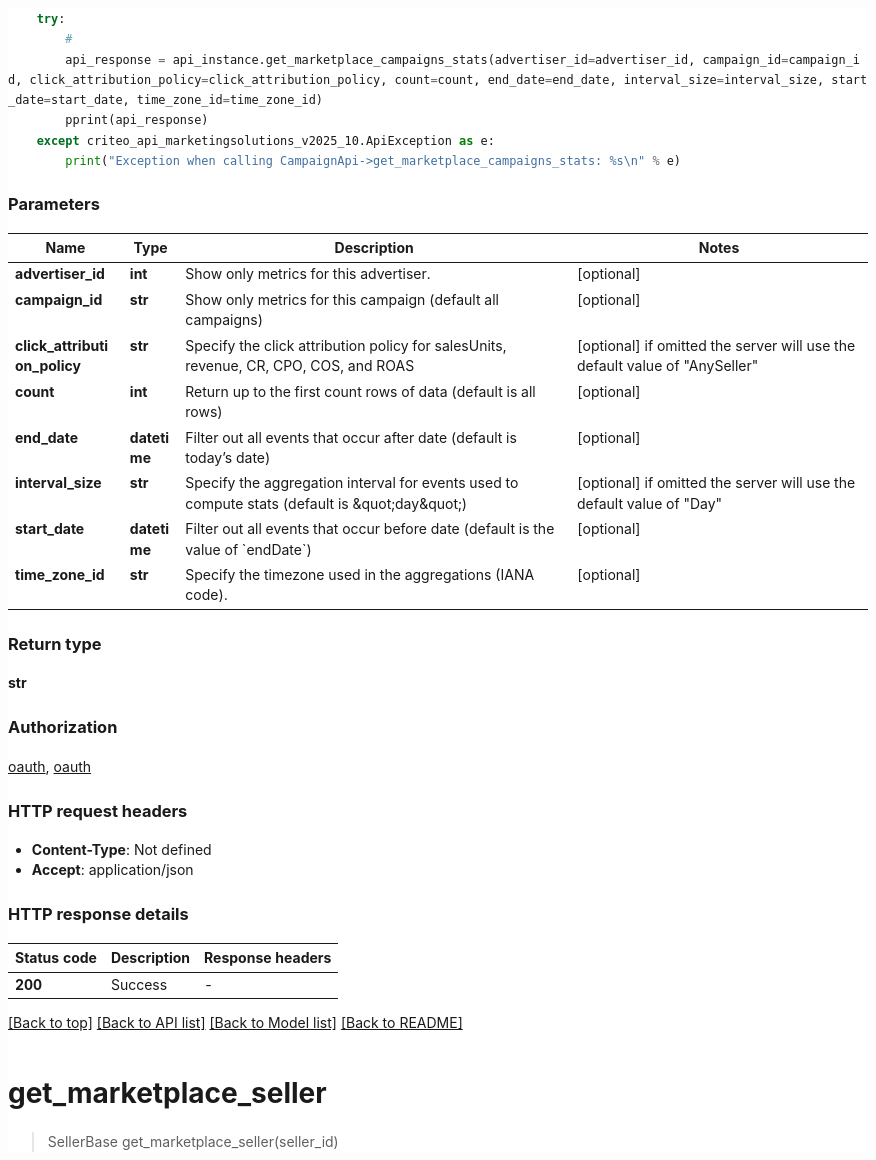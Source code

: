 ```python
    try:
        # 
        api_response = api_instance.get_marketplace_campaigns_stats(advertiser_id=advertiser_id, campaign_id=campaign_id, click_attribution_policy=click_attribution_policy, count=count, end_date=end_date, interval_size=interval_size, start_date=start_date, time_zone_id=time_zone_id)
        pprint(api_response)
    except criteo_api_marketingsolutions_v2025_10.ApiException as e:
        print("Exception when calling CampaignApi->get_marketplace_campaigns_stats: %s\n" % e)
```


### Parameters

Name | Type | Description  | Notes
------------- | ------------- | ------------- | -------------
 **advertiser_id** | **int**| Show only metrics for this advertiser. | [optional]
 **campaign_id** | **str**| Show only metrics for this campaign (default all campaigns) | [optional]
 **click_attribution_policy** | **str**| Specify the click attribution policy for salesUnits, revenue, CR, CPO, COS, and ROAS | [optional] if omitted the server will use the default value of "AnySeller"
 **count** | **int**| Return up to the first count rows of data (default is all rows) | [optional]
 **end_date** | **datetime**| Filter out all events that occur after date (default is today’s date) | [optional]
 **interval_size** | **str**| Specify the aggregation interval for events used to compute stats (default is \&quot;day\&quot;) | [optional] if omitted the server will use the default value of "Day"
 **start_date** | **datetime**| Filter out all events that occur before date (default is the value of &#x60;endDate&#x60;) | [optional]
 **time_zone_id** | **str**| Specify the timezone used in the aggregations (IANA code). | [optional]

### Return type

**str**

### Authorization

[oauth](../README.md#oauth), [oauth](../README.md#oauth)

### HTTP request headers

 - **Content-Type**: Not defined
 - **Accept**: application/json


### HTTP response details

| Status code | Description | Response headers |
|-------------|-------------|------------------|
**200** | Success |  -  |

[[Back to top]](#) [[Back to API list]](../README.md#documentation-for-api-endpoints) [[Back to Model list]](../README.md#documentation-for-models) [[Back to README]](../README.md)

# **get_marketplace_seller**
> SellerBase get_marketplace_seller(seller_id)
